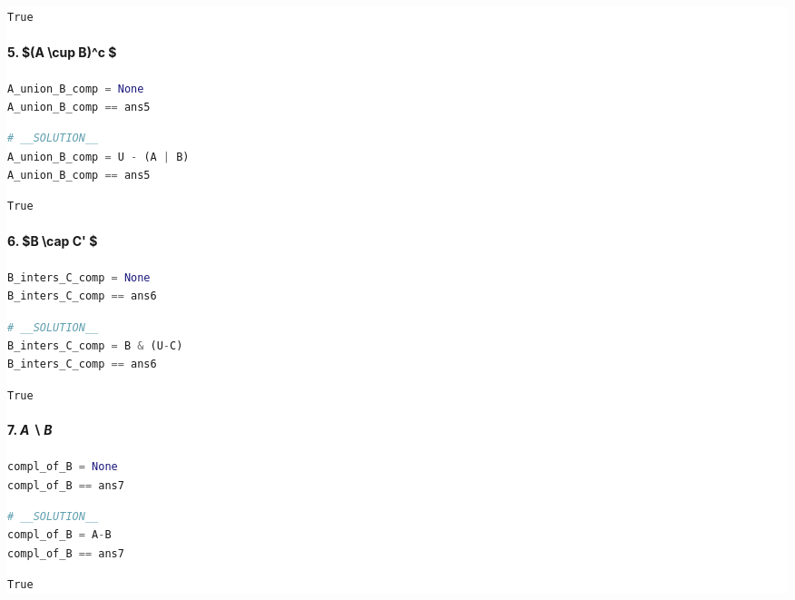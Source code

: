 
    True



#### 5.  $(A \cup B)^c $


```python
A_union_B_comp = None
A_union_B_comp == ans5
```


```python
# __SOLUTION__ 
A_union_B_comp = U - (A | B) 
A_union_B_comp == ans5
```




    True



#### 6. $B \cap C' $


```python
B_inters_C_comp = None
B_inters_C_comp == ans6
```


```python
# __SOLUTION__ 
B_inters_C_comp = B & (U-C)
B_inters_C_comp == ans6
```




    True



#### 7. $A\backslash B$


```python
compl_of_B = None
compl_of_B == ans7
```


```python
# __SOLUTION__ 
compl_of_B = A-B
compl_of_B == ans7
```




    True
